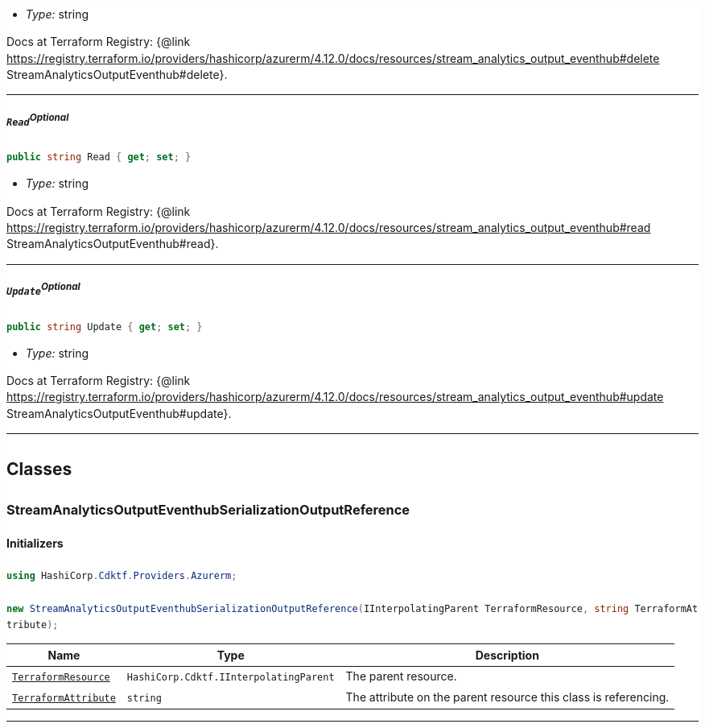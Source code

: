 - *Type:* string

Docs at Terraform Registry: {@link https://registry.terraform.io/providers/hashicorp/azurerm/4.12.0/docs/resources/stream_analytics_output_eventhub#delete StreamAnalyticsOutputEventhub#delete}.

---

##### `Read`<sup>Optional</sup> <a name="Read" id="@cdktf/provider-azurerm.streamAnalyticsOutputEventhub.StreamAnalyticsOutputEventhubTimeouts.property.read"></a>

```csharp
public string Read { get; set; }
```

- *Type:* string

Docs at Terraform Registry: {@link https://registry.terraform.io/providers/hashicorp/azurerm/4.12.0/docs/resources/stream_analytics_output_eventhub#read StreamAnalyticsOutputEventhub#read}.

---

##### `Update`<sup>Optional</sup> <a name="Update" id="@cdktf/provider-azurerm.streamAnalyticsOutputEventhub.StreamAnalyticsOutputEventhubTimeouts.property.update"></a>

```csharp
public string Update { get; set; }
```

- *Type:* string

Docs at Terraform Registry: {@link https://registry.terraform.io/providers/hashicorp/azurerm/4.12.0/docs/resources/stream_analytics_output_eventhub#update StreamAnalyticsOutputEventhub#update}.

---

## Classes <a name="Classes" id="Classes"></a>

### StreamAnalyticsOutputEventhubSerializationOutputReference <a name="StreamAnalyticsOutputEventhubSerializationOutputReference" id="@cdktf/provider-azurerm.streamAnalyticsOutputEventhub.StreamAnalyticsOutputEventhubSerializationOutputReference"></a>

#### Initializers <a name="Initializers" id="@cdktf/provider-azurerm.streamAnalyticsOutputEventhub.StreamAnalyticsOutputEventhubSerializationOutputReference.Initializer"></a>

```csharp
using HashiCorp.Cdktf.Providers.Azurerm;

new StreamAnalyticsOutputEventhubSerializationOutputReference(IInterpolatingParent TerraformResource, string TerraformAttribute);
```

| **Name** | **Type** | **Description** |
| --- | --- | --- |
| <code><a href="#@cdktf/provider-azurerm.streamAnalyticsOutputEventhub.StreamAnalyticsOutputEventhubSerializationOutputReference.Initializer.parameter.terraformResource">TerraformResource</a></code> | <code>HashiCorp.Cdktf.IInterpolatingParent</code> | The parent resource. |
| <code><a href="#@cdktf/provider-azurerm.streamAnalyticsOutputEventhub.StreamAnalyticsOutputEventhubSerializationOutputReference.Initializer.parameter.terraformAttribute">TerraformAttribute</a></code> | <code>string</code> | The attribute on the parent resource this class is referencing. |

---